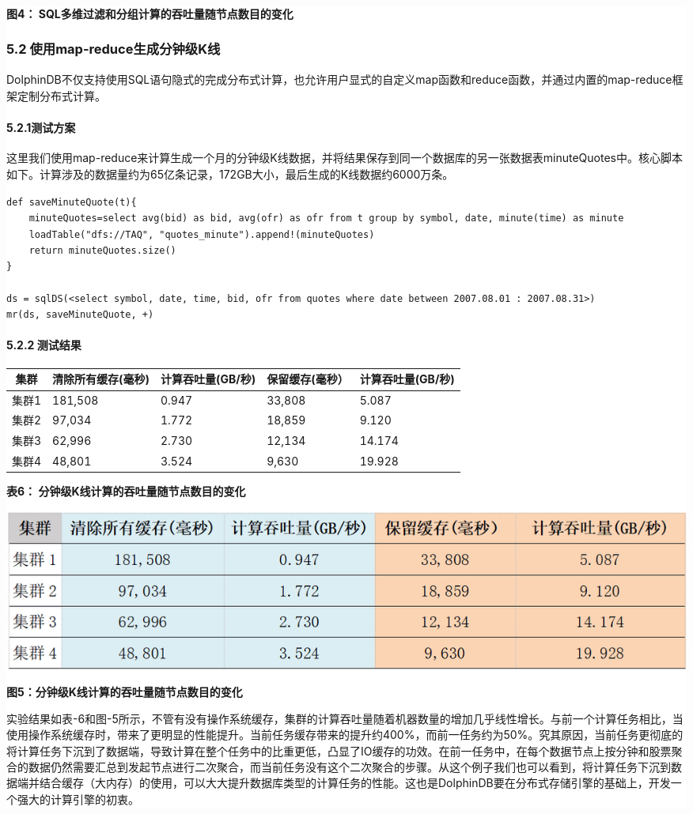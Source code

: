 **图4： SQL多维过滤和分组计算的吞吐量随节点数目的变化**

### 5.2 使用map-reduce生成分钟级K线

DolphinDB不仅支持使用SQL语句隐式的完成分布式计算，也允许用户显式的自定义map函数和reduce函数，并通过内置的map-reduce框架定制分布式计算。

#### 5.2.1测试方案

这里我们使用map-reduce来计算生成一个月的分钟级K线数据，并将结果保存到同一个数据库的另一张数据表minuteQuotes中。核心脚本如下。计算涉及的数据量约为65亿条记录，172GB大小，最后生成的K线数据约6000万条。
```
def saveMinuteQuote(t){
	minuteQuotes=select avg(bid) as bid, avg(ofr) as ofr from t group by symbol, date, minute(time) as minute
	loadTable("dfs://TAQ", "quotes_minute").append!(minuteQuotes)
	return minuteQuotes.size()
}

ds = sqlDS(<select symbol, date, time, bid, ofr from quotes where date between 2007.08.01 : 2007.08.31>)
mr(ds, saveMinuteQuote, +)
```

#### 5.2.2 测试结果

|集群|清除所有缓存(毫秒)|计算吞吐量(GB/秒)|保留缓存(毫秒）|计算吞吐量(GB/秒)
|--|--|--|--|--
|集群1|181,508|0.947|33,808|5.087
|集群2|97,034|1.772|18,859|9.120
|集群3|62,996|2.730|12,134|14.174
|集群4|48,801|3.524|9,630|19.928

**表6： 分钟级K线计算的吞吐量随节点数目的变化**

![图5：分钟级K线计算的吞吐量随节点数目的变化](images/cluster_scale12.png?raw=true)

**图5：分钟级K线计算的吞吐量随节点数目的变化**

实验结果如表-6和图-5所示，不管有没有操作系统缓存，集群的计算吞吐量随着机器数量的增加几乎线性增长。与前一个计算任务相比，当使用操作系统缓存时，带来了更明显的性能提升。当前任务缓存带来的提升约400%，而前一任务约为50%。究其原因，当前任务更彻底的将计算任务下沉到了数据端，导致计算在整个任务中的比重更低，凸显了IO缓存的功效。在前一任务中，在每个数据节点上按分钟和股票聚合的数据仍然需要汇总到发起节点进行二次聚合，而当前任务没有这个二次聚合的步骤。从这个例子我们也可以看到，将计算任务下沉到数据端并结合缓存（大内存）的使用，可以大大提升数据库类型的计算任务的性能。这也是DolphinDB要在分布式存储引擎的基础上，开发一个强大的计算引擎的初衷。
